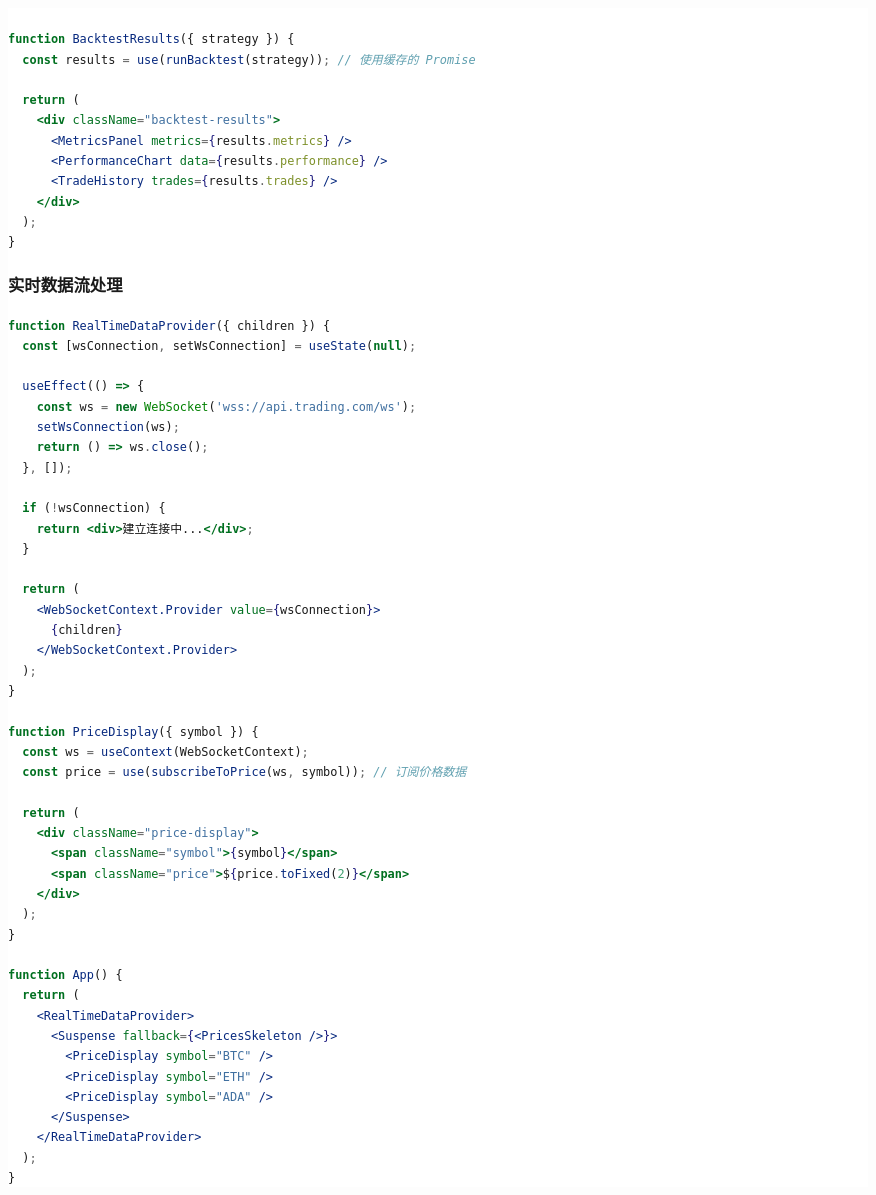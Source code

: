 ```jsx

function BacktestResults({ strategy }) {
  const results = use(runBacktest(strategy)); // 使用缓存的 Promise
  
  return (
    <div className="backtest-results">
      <MetricsPanel metrics={results.metrics} />
      <PerformanceChart data={results.performance} />
      <TradeHistory trades={results.trades} />
    </div>
  );
}
```

### 实时数据流处理

```jsx
function RealTimeDataProvider({ children }) {
  const [wsConnection, setWsConnection] = useState(null);
  
  useEffect(() => {
    const ws = new WebSocket('wss://api.trading.com/ws');
    setWsConnection(ws);
    return () => ws.close();
  }, []);

  if (!wsConnection) {
    return <div>建立连接中...</div>;
  }

  return (
    <WebSocketContext.Provider value={wsConnection}>
      {children}
    </WebSocketContext.Provider>
  );
}

function PriceDisplay({ symbol }) {
  const ws = useContext(WebSocketContext);
  const price = use(subscribeToPrice(ws, symbol)); // 订阅价格数据
  
  return (
    <div className="price-display">
      <span className="symbol">{symbol}</span>
      <span className="price">${price.toFixed(2)}</span>
    </div>
  );
}

function App() {
  return (
    <RealTimeDataProvider>
      <Suspense fallback={<PricesSkeleton />}>
        <PriceDisplay symbol="BTC" />
        <PriceDisplay symbol="ETH" />
        <PriceDisplay symbol="ADA" />
      </Suspense>
    </RealTimeDataProvider>
  );
}
```
